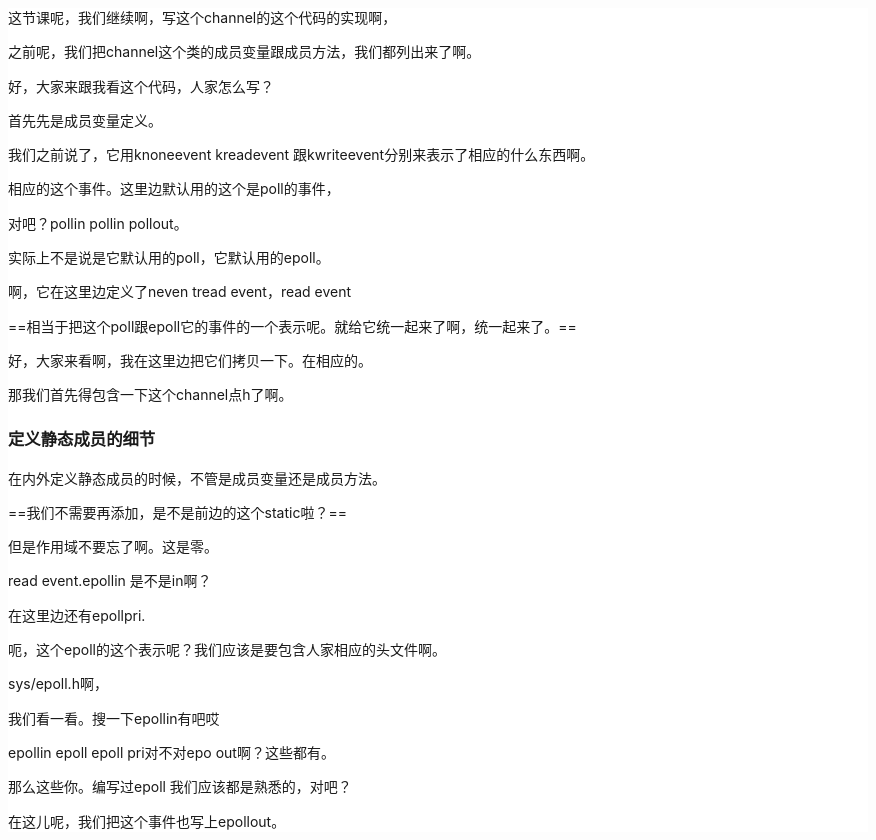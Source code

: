 这节课呢，我们继续啊，写这个channel的这个代码的实现啊，



之前呢，我们把channel这个类的成员变量跟成员方法，我们都列出来了啊。

好，大家来跟我看这个代码，人家怎么写？



首先先是成员变量定义。

我们之前说了，它用knoneevent  kreadevent 跟kwriteevent分别来表示了相应的什么东西啊。

相应的这个事件。这里边默认用的这个是poll的事件，

对吧？pollin pollin pollout。

实际上不是说是它默认用的poll，它默认用的epoll。

啊，它在这里边定义了neven tread event，read event

==相当于把这个poll跟epoll它的事件的一个表示呢。就给它统一起来了啊，统一起来了。==

好，大家来看啊，我在这里边把它们拷贝一下。在相应的。

那我们首先得包含一下这个channel点h了啊。

### 定义静态成员的细节

在内外定义静态成员的时候，不管是成员变量还是成员方法。

==我们不需要再添加，是不是前边的这个static啦？==

但是作用域不要忘了啊。这是零。

read event.epollin 是不是in啊？

在这里边还有epollpri.

呃，这个epoll的这个表示呢？我们应该是要包含人家相应的头文件啊。

sys/epoll.h啊，

我们看一看。搜一下epollin有吧哎

epollin epoll epoll pri对不对epo out啊？这些都有。

那么这些你。编写过epoll 我们应该都是熟悉的，对吧？

在这儿呢，我们把这个事件也写上epollout。
